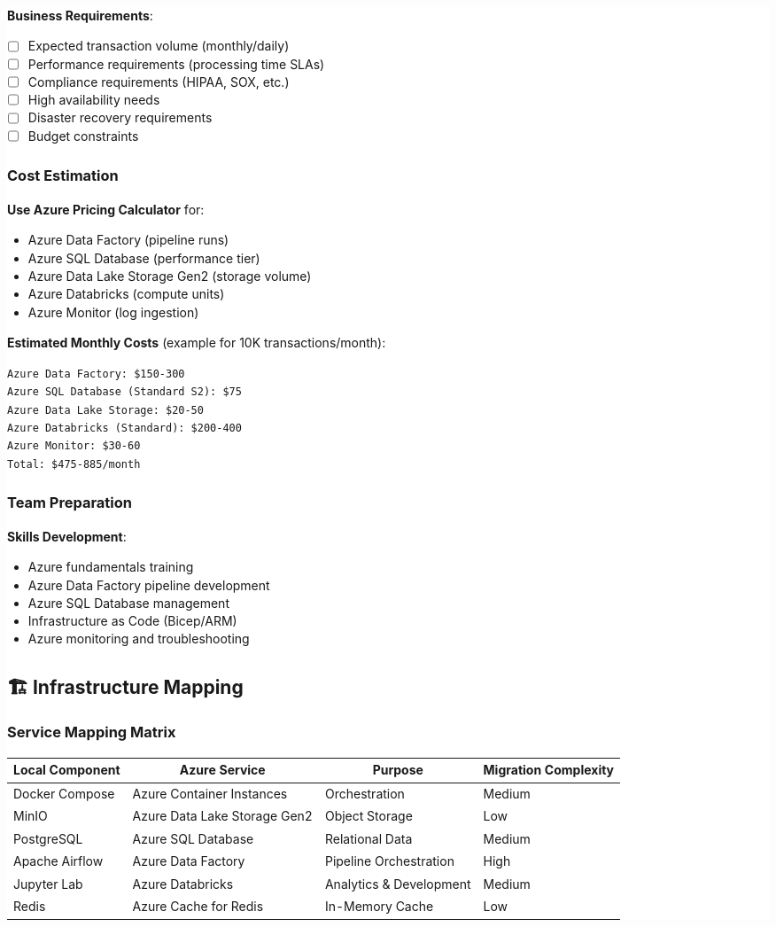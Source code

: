 **Business Requirements**:
- [ ] Expected transaction volume (monthly/daily)
- [ ] Performance requirements (processing time SLAs)
- [ ] Compliance requirements (HIPAA, SOX, etc.)
- [ ] High availability needs
- [ ] Disaster recovery requirements
- [ ] Budget constraints

### Cost Estimation

**Use Azure Pricing Calculator** for:
- Azure Data Factory (pipeline runs)
- Azure SQL Database (performance tier)
- Azure Data Lake Storage Gen2 (storage volume)
- Azure Databricks (compute units)
- Azure Monitor (log ingestion)

**Estimated Monthly Costs** (example for 10K transactions/month):
```
Azure Data Factory: $150-300
Azure SQL Database (Standard S2): $75
Azure Data Lake Storage: $20-50
Azure Databricks (Standard): $200-400
Azure Monitor: $30-60
Total: $475-885/month
```

### Team Preparation

**Skills Development**:
- Azure fundamentals training
- Azure Data Factory pipeline development
- Azure SQL Database management
- Infrastructure as Code (Bicep/ARM)
- Azure monitoring and troubleshooting

## 🏗️ Infrastructure Mapping

### Service Mapping Matrix

| Local Component | Azure Service | Purpose | Migration Complexity |
|----------------|---------------|---------|-------------------|
| Docker Compose | Azure Container Instances | Orchestration | Medium |
| MinIO | Azure Data Lake Storage Gen2 | Object Storage | Low |
| PostgreSQL | Azure SQL Database | Relational Data | Medium |
| Apache Airflow | Azure Data Factory | Pipeline Orchestration | High |
| Jupyter Lab | Azure Databricks | Analytics & Development | Medium |
| Redis | Azure Cache for Redis | In-Memory Cache | Low |
